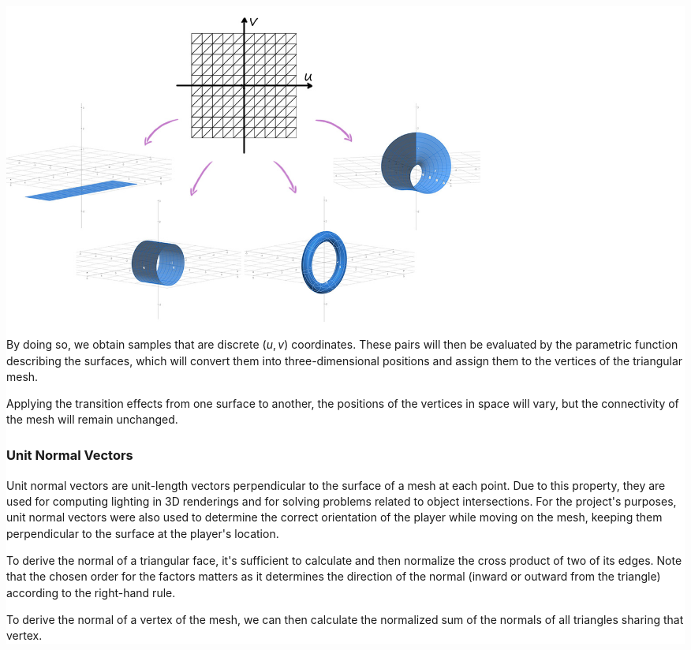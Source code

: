 <img src="images/uv_to_surfs.jpg" alt="uv grid to surfaces" width="auto" height="400">

By doing so, we obtain samples that are discrete $(u, v)$ coordinates. These pairs will then be evaluated by the parametric function describing the surfaces, which will convert them into three-dimensional positions and assign them to the vertices of the triangular mesh.

Applying the transition effects from one surface to another, the positions of the vertices in space will vary, but the connectivity of the mesh will remain unchanged.

### Unit Normal Vectors

Unit normal vectors are unit-length vectors perpendicular to the surface of a mesh at each point. Due to this property, they are used for computing lighting in 3D renderings and for solving problems related to object intersections.
For the project's purposes, unit normal vectors were also used to determine the correct orientation of the player while moving on the mesh, keeping them perpendicular to the surface at the player's location.

To derive the normal of a triangular face, it's sufficient to calculate and then normalize the cross product of two of its edges.
Note that the chosen order for the factors matters as it determines the direction of the normal (inward or outward from the triangle) according to the right-hand rule.

To derive the normal of a vertex of the mesh, we can then calculate the normalized sum of the normals of all triangles sharing that vertex.